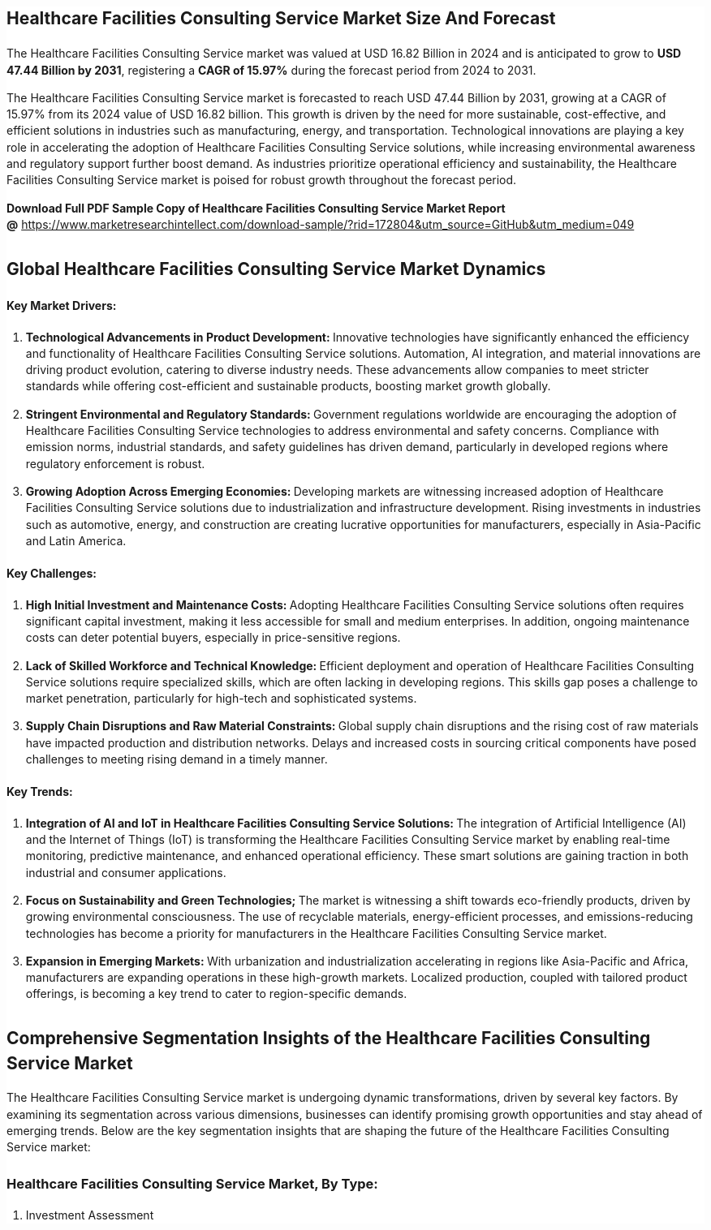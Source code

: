 <h2>Healthcare Facilities Consulting Service Market Size And Forecast</h2><p>The Healthcare Facilities Consulting Service market was valued at USD 16.82 Billion in 2024 and is anticipated to grow to <strong>USD 47.44 Billion by 2031</strong>, registering a <strong>CAGR of 15.97%</strong> during the forecast period from 2024 to 2031.</p><p>The Healthcare Facilities Consulting Service market is forecasted to reach USD 47.44 Billion by 2031, growing at a CAGR of 15.97% from its 2024 value of USD 16.82 billion. This growth is driven by the need for more sustainable, cost-effective, and efficient solutions in industries such as manufacturing, energy, and transportation. Technological innovations are playing a key role in accelerating the adoption of Healthcare Facilities Consulting Service solutions, while increasing environmental awareness and regulatory support further boost demand. As industries prioritize operational efficiency and sustainability, the Healthcare Facilities Consulting Service market is poised for robust growth throughout the forecast period.</p><p><strong>Download Full PDF Sample Copy of Healthcare Facilities Consulting Service Market Report @</strong>&nbsp;<a href="https://www.marketresearchintellect.com/download-sample/?rid=172804&amp;utm_source=GitHub&amp;utm_medium=049">https://www.marketresearchintellect.com/download-sample/?rid=172804&amp;utm_source=GitHub&amp;utm_medium=049</a></p><h2>Global Healthcare Facilities Consulting Service Market Dynamics</h2><h4><strong>Key Market Drivers:</strong></h4><ol><li><p><strong>Technological Advancements in Product Development:&nbsp;</strong>Innovative technologies have significantly enhanced the efficiency and functionality of Healthcare Facilities Consulting Service solutions. Automation, AI integration, and material innovations are driving product evolution, catering to diverse industry needs. These advancements allow companies to meet stricter standards while offering cost-efficient and sustainable products, boosting market growth globally.</p></li><li><p><strong>Stringent Environmental and Regulatory Standards:&nbsp;</strong>Government regulations worldwide are encouraging the adoption of Healthcare Facilities Consulting Service technologies to address environmental and safety concerns. Compliance with emission norms, industrial standards, and safety guidelines has driven demand, particularly in developed regions where regulatory enforcement is robust.</p></li><li><p><strong>Growing Adoption Across Emerging Economies:&nbsp;</strong>Developing markets are witnessing increased adoption of Healthcare Facilities Consulting Service solutions due to industrialization and infrastructure development. Rising investments in industries such as automotive, energy, and construction are creating lucrative opportunities for manufacturers, especially in Asia-Pacific and Latin America.</p></li></ol><h4><strong>Key Challenges:</strong></h4><ol><li><p><strong>High Initial Investment and Maintenance Costs:&nbsp;</strong>Adopting Healthcare Facilities Consulting Service solutions often requires significant capital investment, making it less accessible for small and medium enterprises. In addition, ongoing maintenance costs can deter potential buyers, especially in price-sensitive regions.</p></li><li><p><strong>Lack of Skilled Workforce and Technical Knowledge:&nbsp;</strong>Efficient deployment and operation of Healthcare Facilities Consulting Service solutions require specialized skills, which are often lacking in developing regions. This skills gap poses a challenge to market penetration, particularly for high-tech and sophisticated systems.</p></li><li><p><strong>Supply Chain Disruptions and Raw Material Constraints:&nbsp;</strong>Global supply chain disruptions and the rising cost of raw materials have impacted production and distribution networks. Delays and increased costs in sourcing critical components have posed challenges to meeting rising demand in a timely manner.</p></li></ol><h4><strong>Key Trends:</strong></h4><ol><li><p><strong>Integration of AI and IoT in Healthcare Facilities Consulting Service Solutions:&nbsp;</strong>The integration of Artificial Intelligence (AI) and the Internet of Things (IoT) is transforming the Healthcare Facilities Consulting Service market by enabling real-time monitoring, predictive maintenance, and enhanced operational efficiency. These smart solutions are gaining traction in both industrial and consumer applications.</p></li><li><p><strong>Focus on Sustainability and Green Technologies;&nbsp;</strong>The market is witnessing a shift towards eco-friendly products, driven by growing environmental consciousness. The use of recyclable materials, energy-efficient processes, and emissions-reducing technologies has become a priority for manufacturers in the Healthcare Facilities Consulting Service market.</p></li><li><p><strong>Expansion in Emerging Markets:&nbsp;</strong>With urbanization and industrialization accelerating in regions like Asia-Pacific and Africa, manufacturers are expanding operations in these high-growth markets. Localized production, coupled with tailored product offerings, is becoming a key trend to cater to region-specific demands.</p></li></ol><div class="article-main__content" data-test-id="publishing-text-block"><h2>Comprehensive Segmentation Insights of the Healthcare Facilities Consulting Service Market</h2><p>The Healthcare Facilities Consulting Service market is undergoing dynamic transformations, driven by several key factors. By examining its segmentation across various dimensions, businesses can identify promising growth opportunities and stay ahead of emerging trends. Below are the key segmentation insights that are shaping the future of the Healthcare Facilities Consulting Service market:</p><h3><strong>Healthcare Facilities Consulting Service Market, By Type:<br /></strong></h3><ol><li>Investment Assessment